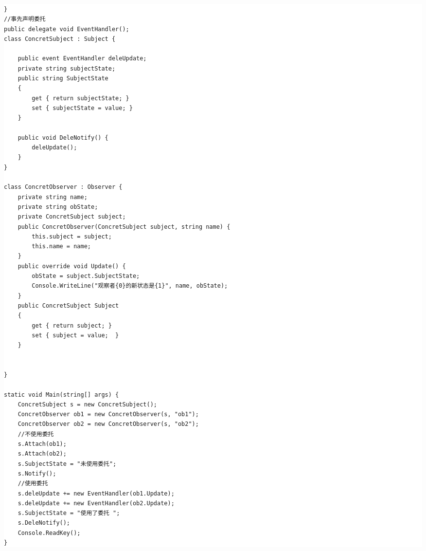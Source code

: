 
    }
    //事先声明委托
    public delegate void EventHandler();
    class ConcretSubject : Subject {

        public event EventHandler deleUpdate;
        private string subjectState;
        public string SubjectState
        {
            get { return subjectState; }
            set { subjectState = value; }
        }

        public void DeleNotify() {
            deleUpdate();
        }
    }

    class ConcretObserver : Observer {
        private string name;
        private string obState;
        private ConcretSubject subject;
        public ConcretObserver(ConcretSubject subject, string name) {
            this.subject = subject;
            this.name = name;
        }
        public override void Update() {
            obState = subject.SubjectState;
            Console.WriteLine("观察者{0}的新状态是{1}", name, obState);
        }
        public ConcretSubject Subject
        {
            get { return subject; }
            set { subject = value;  }
        }


    }

    static void Main(string[] args) {
        ConcretSubject s = new ConcretSubject();
        ConcretObserver ob1 = new ConcretObserver(s, "ob1");
        ConcretObserver ob2 = new ConcretObserver(s, "ob2");
        //不使用委托
        s.Attach(ob1);
        s.Attach(ob2);
        s.SubjectState = "未使用委托";
        s.Notify();
        //使用委托
        s.deleUpdate += new EventHandler(ob1.Update);
        s.deleUpdate += new EventHandler(ob2.Update);
        s.SubjectState = "使用了委托 ";
        s.DeleNotify();
        Console.ReadKey();
    }
